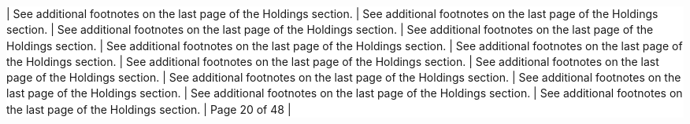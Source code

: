 | See additional footnotes on the last page of the Holdings section.                                                                                                                                                                                                  | See additional footnotes on the last page of the Holdings section.                                                                                                                                                                                                  | See additional footnotes on the last page of the Holdings section.                                                                                                                                                                                                  | See additional footnotes on the last page of the Holdings section.                                                                                                                                                                                                  | See additional footnotes on the last page of the Holdings section.                                                                                                                                                                                                  | See additional footnotes on the last page of the Holdings section.                                                                                                                                                                                                  | See additional footnotes on the last page of the Holdings section.                                                                                                                                                                                                  | See additional footnotes on the last page of the Holdings section.                                                                                                                                                                                                  | See additional footnotes on the last page of the Holdings section.                                                                                                                                                                                                  | See additional footnotes on the last page of the Holdings section.                                                                                                                                                                                                  | See additional footnotes on the last page of the Holdings section.                                                                                                                                                                                                  | See additional footnotes on the last page of the Holdings section.                                                                                                                                                                                                  | Page  20 of 48                                                                                                                                                                                                                                                      |